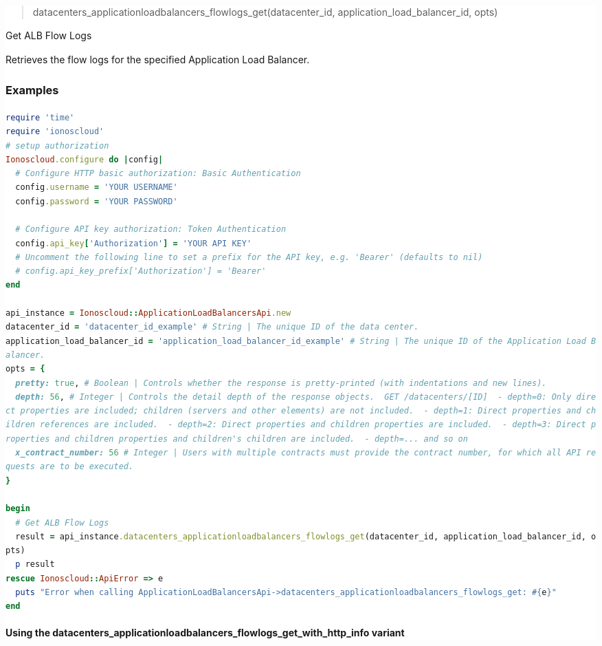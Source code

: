 > <FlowLogs> datacenters_applicationloadbalancers_flowlogs_get(datacenter_id, application_load_balancer_id, opts)

Get ALB Flow Logs

Retrieves the flow logs for the specified Application Load Balancer.

### Examples

```ruby
require 'time'
require 'ionoscloud'
# setup authorization
Ionoscloud.configure do |config|
  # Configure HTTP basic authorization: Basic Authentication
  config.username = 'YOUR USERNAME'
  config.password = 'YOUR PASSWORD'

  # Configure API key authorization: Token Authentication
  config.api_key['Authorization'] = 'YOUR API KEY'
  # Uncomment the following line to set a prefix for the API key, e.g. 'Bearer' (defaults to nil)
  # config.api_key_prefix['Authorization'] = 'Bearer'
end

api_instance = Ionoscloud::ApplicationLoadBalancersApi.new
datacenter_id = 'datacenter_id_example' # String | The unique ID of the data center.
application_load_balancer_id = 'application_load_balancer_id_example' # String | The unique ID of the Application Load Balancer.
opts = {
  pretty: true, # Boolean | Controls whether the response is pretty-printed (with indentations and new lines).
  depth: 56, # Integer | Controls the detail depth of the response objects.  GET /datacenters/[ID]  - depth=0: Only direct properties are included; children (servers and other elements) are not included.  - depth=1: Direct properties and children references are included.  - depth=2: Direct properties and children properties are included.  - depth=3: Direct properties and children properties and children's children are included.  - depth=... and so on
  x_contract_number: 56 # Integer | Users with multiple contracts must provide the contract number, for which all API requests are to be executed.
}

begin
  # Get ALB Flow Logs
  result = api_instance.datacenters_applicationloadbalancers_flowlogs_get(datacenter_id, application_load_balancer_id, opts)
  p result
rescue Ionoscloud::ApiError => e
  puts "Error when calling ApplicationLoadBalancersApi->datacenters_applicationloadbalancers_flowlogs_get: #{e}"
end
```

#### Using the datacenters_applicationloadbalancers_flowlogs_get_with_http_info variant

